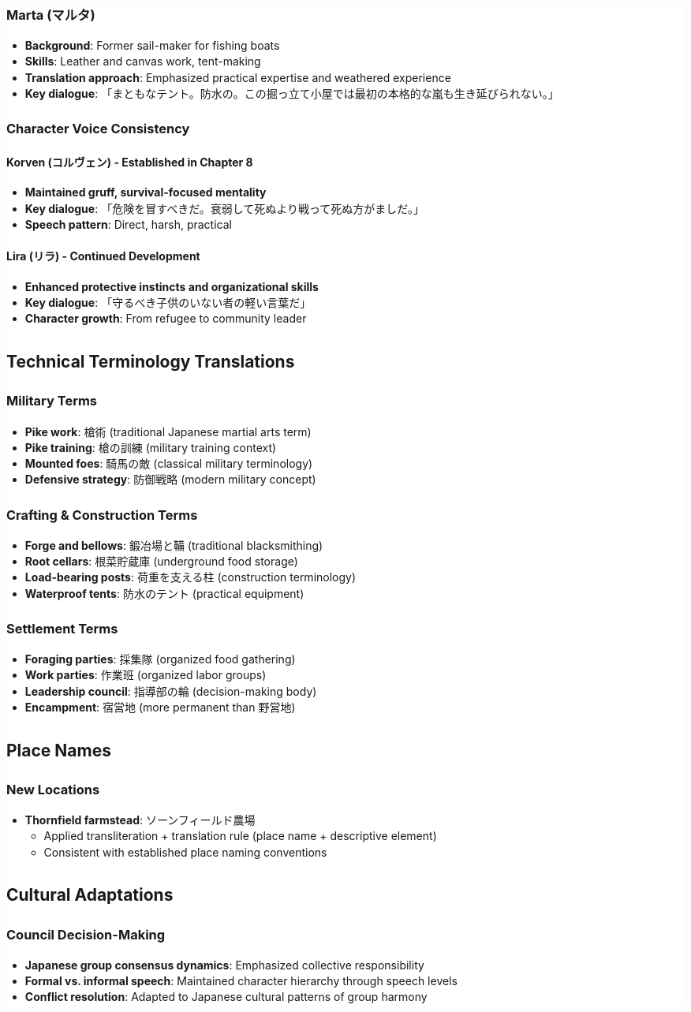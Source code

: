 ### Marta (マルタ)
- **Background**: Former sail-maker for fishing boats
- **Skills**: Leather and canvas work, tent-making
- **Translation approach**: Emphasized practical expertise and weathered experience
- **Key dialogue**: 「まともなテント。防水の。この掘っ立て小屋では最初の本格的な嵐も生き延びられない。」

### Character Voice Consistency

#### Korven (コルヴェン) - Established in Chapter 8
- **Maintained gruff, survival-focused mentality**
- **Key dialogue**: 「危険を冒すべきだ。衰弱して死ぬより戦って死ぬ方がましだ。」
- **Speech pattern**: Direct, harsh, practical

#### Lira (リラ) - Continued Development
- **Enhanced protective instincts and organizational skills**
- **Key dialogue**: 「守るべき子供のいない者の軽い言葉だ」
- **Character growth**: From refugee to community leader

## Technical Terminology Translations

### Military Terms
- **Pike work**: 槍術 (traditional Japanese martial arts term)
- **Pike training**: 槍の訓練 (military training context)
- **Mounted foes**: 騎馬の敵 (classical military terminology)
- **Defensive strategy**: 防御戦略 (modern military concept)

### Crafting & Construction Terms
- **Forge and bellows**: 鍛冶場と鞴 (traditional blacksmithing)
- **Root cellars**: 根菜貯蔵庫 (underground food storage)
- **Load-bearing posts**: 荷重を支える柱 (construction terminology)
- **Waterproof tents**: 防水のテント (practical equipment)

### Settlement Terms
- **Foraging parties**: 採集隊 (organized food gathering)
- **Work parties**: 作業班 (organized labor groups)
- **Leadership council**: 指導部の輪 (decision-making body)
- **Encampment**: 宿営地 (more permanent than 野営地)

## Place Names

### New Locations
- **Thornfield farmstead**: ソーンフィールド農場
  - Applied transliteration + translation rule (place name + descriptive element)
  - Consistent with established place naming conventions

## Cultural Adaptations

### Council Decision-Making
- **Japanese group consensus dynamics**: Emphasized collective responsibility
- **Formal vs. informal speech**: Maintained character hierarchy through speech levels
- **Conflict resolution**: Adapted to Japanese cultural patterns of group harmony
